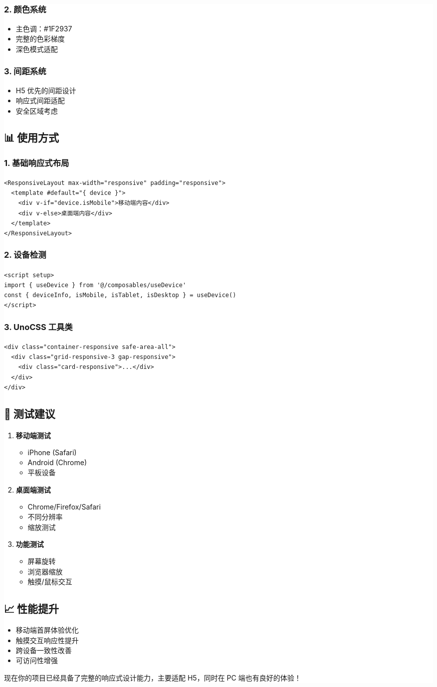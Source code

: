 ### 2. 颜色系统
- 主色调：#1F2937
- 完整的色彩梯度
- 深色模式适配

### 3. 间距系统
- H5 优先的间距设计
- 响应式间距适配
- 安全区域考虑

## 📊 使用方式

### 1. 基础响应式布局
```vue
<ResponsiveLayout max-width="responsive" padding="responsive">
  <template #default="{ device }">
    <div v-if="device.isMobile">移动端内容</div>
    <div v-else>桌面端内容</div>
  </template>
</ResponsiveLayout>
```

### 2. 设备检测
```vue
<script setup>
import { useDevice } from '@/composables/useDevice'
const { deviceInfo, isMobile, isTablet, isDesktop } = useDevice()
</script>
```

### 3. UnoCSS 工具类
```vue
<div class="container-responsive safe-area-all">
  <div class="grid-responsive-3 gap-responsive">
    <div class="card-responsive">...</div>
  </div>
</div>
```

## 🎯 测试建议

1. **移动端测试**
   - iPhone (Safari)
   - Android (Chrome)
   - 平板设备

2. **桌面端测试**
   - Chrome/Firefox/Safari
   - 不同分辨率
   - 缩放测试

3. **功能测试**
   - 屏幕旋转
   - 浏览器缩放
   - 触摸/鼠标交互

## 📈 性能提升

- 移动端首屏体验优化
- 触摸交互响应性提升
- 跨设备一致性改善
- 可访问性增强

现在你的项目已经具备了完整的响应式设计能力，主要适配 H5，同时在 PC 端也有良好的体验！ 